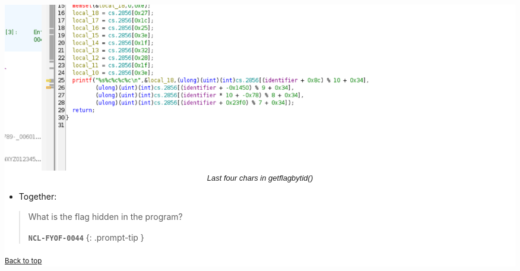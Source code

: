   <img src="../assets/img/site_images/cyber_skyline/enum_bin2_20.png" alt="" title="Last four chars in getflagbytid()" style="max-width:80%; margin:auto" >
  <figcaption style="font: italic small sans-serif; text-align:center">Last four chars in getflagbytid()</figcaption>
</figure> 

  - Together:  

> What is the flag hidden in the program?
>
> **`NCL-FYOF-0044`**
{: .prompt-tip }

<sub>[Back to top](#challenges)</sub>